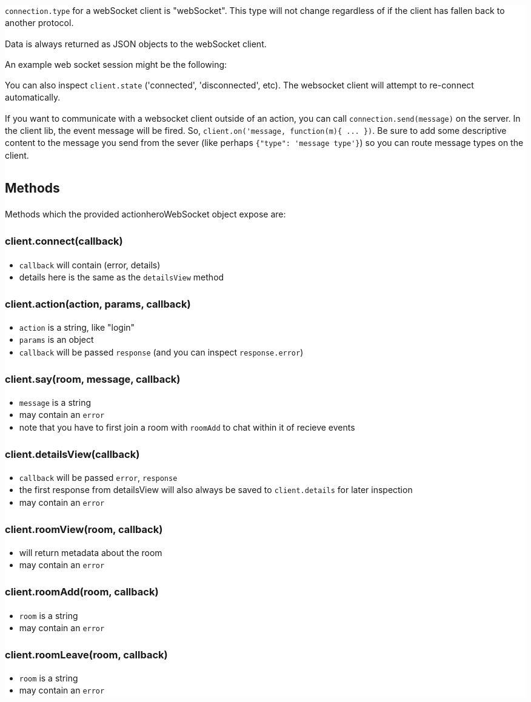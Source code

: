 `connection.type` for a webSocket client is "webSocket".  This type will not change regardless of if the client has fallen back to another protocol.

Data is always returned as JSON objects to the webSocket client.  

An example web socket session might be the following:

You can also inspect `client.state` ('connected', 'disconnected', etc).  The websocket client will attempt to re-connect automatically.

If you want to communicate with a websocket client outside of an action, you can call `connection.send(message)` on the server. In the client lib, the event message will be fired. So, `client.on('message, function(m){ ... })`.  Be sure to add some descriptive content to the message you send from the sever (like perhaps `{"type": 'message type'}`) so you can route message types on the client.

## Methods

Methods which the provided actionheroWebSocket object expose are:

### client.connect(callback)
  - `callback` will contain (error, details)
  - details here is the same as the `detailsView` method

### client.action(action, params, callback)
  - `action` is a string, like "login"
  - `params` is an object
  - `callback` will be passed `response` (and you can inspect `response.error`)

### client.say(room, message, callback)
  - `message` is a string
  - may contain an `error`
  - note that you have to first join a room with `roomAdd` to chat within it of recieve events

### client.detailsView(callback)
  - `callback` will be passed `error`, `response`
  - the first response from detailsView will also always be saved to `client.details` for later inspection
  - may contain an `error`

### client.roomView(room, callback)
  - will return metadata about the room
  - may contain an `error`

### client.roomAdd(room, callback)
  - `room` is a string
  - may contain an `error`

### client.roomLeave(room, callback)
  - `room` is a string
  - may contain an `error`
